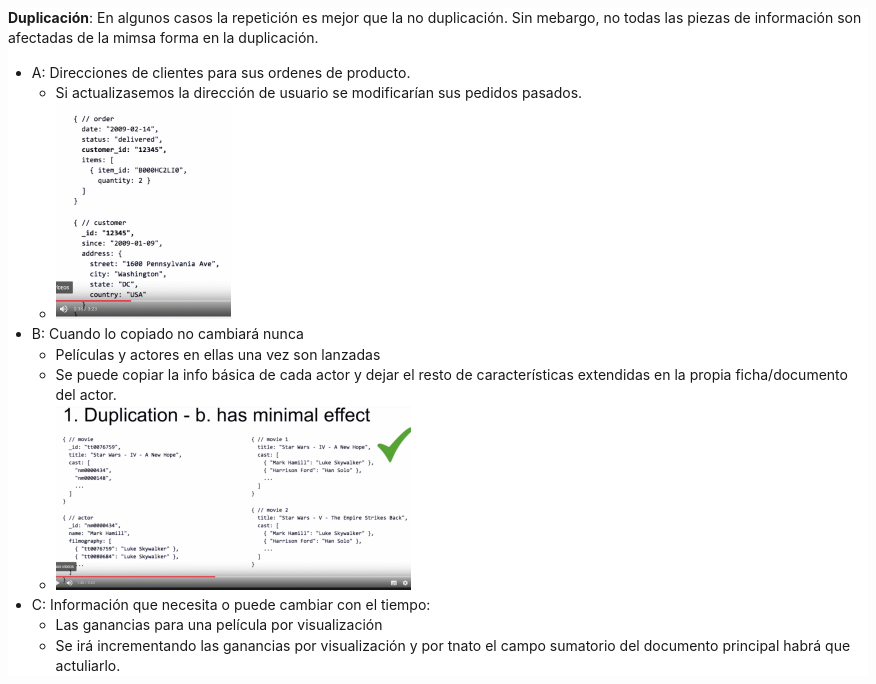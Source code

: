**Duplicación**:  En algunos casos la repetición es mejor que la no duplicación. Sin mebargo, no todas las piezas de información son afectadas de la mimsa forma en la duplicación.

* A: Direcciones de clientes para sus ordenes de producto.
  * Si actualizasemos la dirección de usuario se modificarían sus pedidos pasados.
  * <img src="Patterns.assets/image-20210713070851708.png" alt="image-20210713070851708" style="zoom:50%;" />
* B: Cuando lo copiado no cambiará nunca
  * Películas y actores en ellas una vez son lanzadas
  * Se puede copiar la info básica de cada actor  y dejar el resto de características extendidas en la propia ficha/documento del actor.
  * <img src="Patterns.assets/image-20210713070816486.png" alt="image-20210713070816486" style="zoom:50%;" />
* C: Información que necesita o puede cambiar con el tiempo:
  * Las ganancias para una película por visualización
  * Se irá incrementando las ganancias por visualización y por tnato el campo sumatorio del documento principal habrá que actuliarlo.
